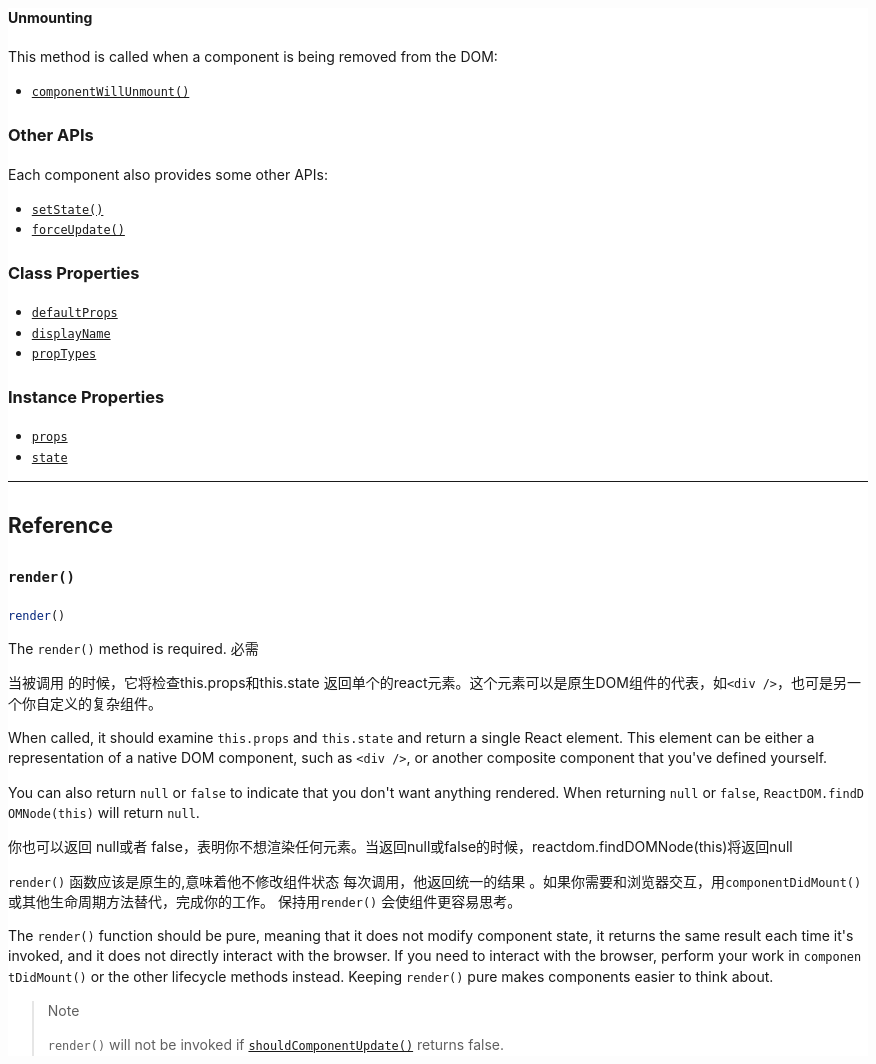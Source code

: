 #### Unmounting

This method is called when a component is being removed from the DOM:

- [`componentWillUnmount()`](#componentwillunmount)

### Other APIs

Each component also provides some other APIs:

  - [`setState()`](#setstate)
  - [`forceUpdate()`](#forceupdate)

### Class Properties

  - [`defaultProps`](#defaultprops)
  - [`displayName`](#displayname)
  - [`propTypes`](#proptypes)

### Instance Properties

  - [`props`](#props)
  - [`state`](#state)

* * *

## Reference

### `render()`

```javascript
render()
```

The `render()` method is required. 必需

当被调用 的时候，它将检查this.props和this.state 返回单个的react元素。这个元素可以是原生DOM组件的代表，如`<div />`，也可是另一个你自定义的复杂组件。

When called, it should examine `this.props` and `this.state` and return a single React element. This element can be either a representation of a native DOM component, such as `<div />`, or another composite component that you've defined yourself.

You can also return `null` or `false` to indicate that you don't want anything rendered. When returning `null` or `false`, `ReactDOM.findDOMNode(this)` will return `null`.

你也可以返回 null或者 false，表明你不想渲染任何元素。当返回null或false的时候，reactdom.findDOMNode(this)将返回null

`render()` 函数应该是原生的,意味着他不修改组件状态
每次调用，他返回统一的结果 。如果你需要和浏览器交互，用`componentDidMount() `或其他生命周期方法替代，完成你的工作。
保持用`render()` 会使组件更容易思考。

The `render()` function should be pure, meaning that it does not modify component state, it returns the same result each time it's invoked, and it does not directly interact with the browser. If you need to interact with the browser, perform your work in `componentDidMount()` or the other lifecycle methods instead. Keeping `render()` pure makes components easier to think about.

> Note
>
> `render()` will not be invoked if [`shouldComponentUpdate()`](#shouldcomponentupdate) returns false.
